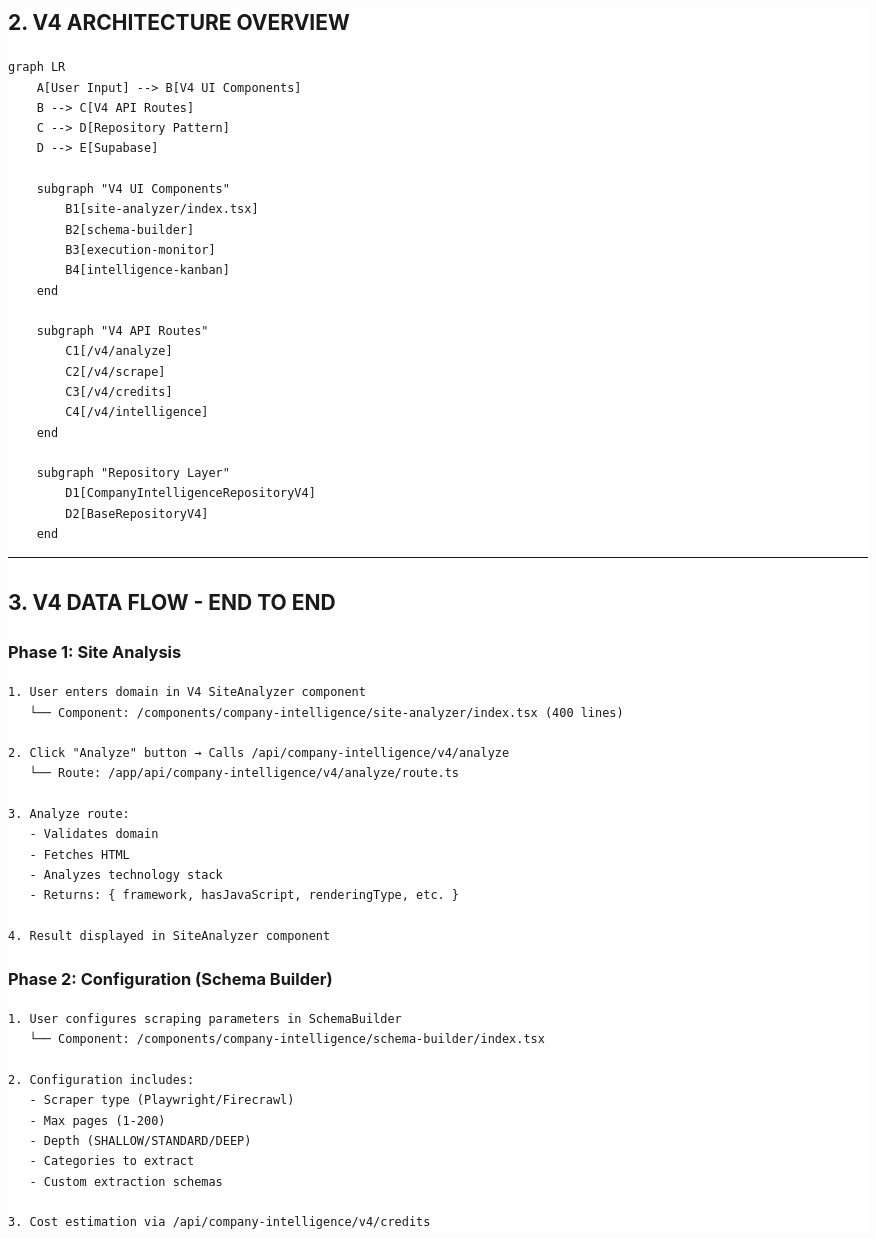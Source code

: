 ## 2. V4 ARCHITECTURE OVERVIEW

```mermaid
graph LR
    A[User Input] --> B[V4 UI Components]
    B --> C[V4 API Routes]
    C --> D[Repository Pattern]
    D --> E[Supabase]

    subgraph "V4 UI Components"
        B1[site-analyzer/index.tsx]
        B2[schema-builder]
        B3[execution-monitor]
        B4[intelligence-kanban]
    end

    subgraph "V4 API Routes"
        C1[/v4/analyze]
        C2[/v4/scrape]
        C3[/v4/credits]
        C4[/v4/intelligence]
    end

    subgraph "Repository Layer"
        D1[CompanyIntelligenceRepositoryV4]
        D2[BaseRepositoryV4]
    end
```

---

## 3. V4 DATA FLOW - END TO END

### Phase 1: Site Analysis
```
1. User enters domain in V4 SiteAnalyzer component
   └── Component: /components/company-intelligence/site-analyzer/index.tsx (400 lines)

2. Click "Analyze" button → Calls /api/company-intelligence/v4/analyze
   └── Route: /app/api/company-intelligence/v4/analyze/route.ts

3. Analyze route:
   - Validates domain
   - Fetches HTML
   - Analyzes technology stack
   - Returns: { framework, hasJavaScript, renderingType, etc. }

4. Result displayed in SiteAnalyzer component
```

### Phase 2: Configuration (Schema Builder)
```
1. User configures scraping parameters in SchemaBuilder
   └── Component: /components/company-intelligence/schema-builder/index.tsx

2. Configuration includes:
   - Scraper type (Playwright/Firecrawl)
   - Max pages (1-200)
   - Depth (SHALLOW/STANDARD/DEEP)
   - Categories to extract
   - Custom extraction schemas

3. Cost estimation via /api/company-intelligence/v4/credits
```